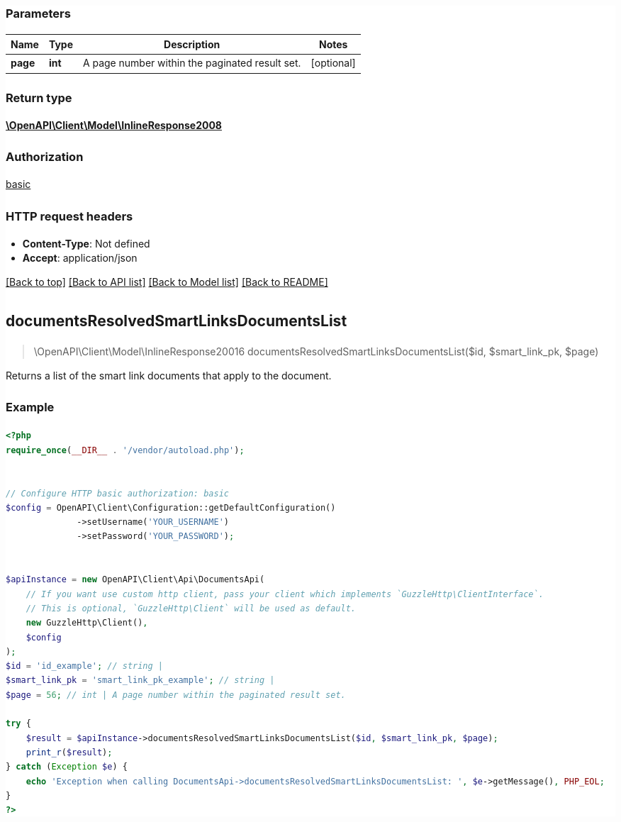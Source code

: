 ### Parameters


Name | Type | Description  | Notes
------------- | ------------- | ------------- | -------------
 **page** | **int**| A page number within the paginated result set. | [optional]

### Return type

[**\OpenAPI\Client\Model\InlineResponse2008**](../Model/InlineResponse2008.md)

### Authorization

[basic](../../README.md#basic)

### HTTP request headers

- **Content-Type**: Not defined
- **Accept**: application/json

[[Back to top]](#) [[Back to API list]](../../README.md#documentation-for-api-endpoints)
[[Back to Model list]](../../README.md#documentation-for-models)
[[Back to README]](../../README.md)


## documentsResolvedSmartLinksDocumentsList

> \OpenAPI\Client\Model\InlineResponse20016 documentsResolvedSmartLinksDocumentsList($id, $smart_link_pk, $page)



Returns a list of the smart link documents that apply to the document.

### Example

```php
<?php
require_once(__DIR__ . '/vendor/autoload.php');


// Configure HTTP basic authorization: basic
$config = OpenAPI\Client\Configuration::getDefaultConfiguration()
              ->setUsername('YOUR_USERNAME')
              ->setPassword('YOUR_PASSWORD');


$apiInstance = new OpenAPI\Client\Api\DocumentsApi(
    // If you want use custom http client, pass your client which implements `GuzzleHttp\ClientInterface`.
    // This is optional, `GuzzleHttp\Client` will be used as default.
    new GuzzleHttp\Client(),
    $config
);
$id = 'id_example'; // string | 
$smart_link_pk = 'smart_link_pk_example'; // string | 
$page = 56; // int | A page number within the paginated result set.

try {
    $result = $apiInstance->documentsResolvedSmartLinksDocumentsList($id, $smart_link_pk, $page);
    print_r($result);
} catch (Exception $e) {
    echo 'Exception when calling DocumentsApi->documentsResolvedSmartLinksDocumentsList: ', $e->getMessage(), PHP_EOL;
}
?>
```